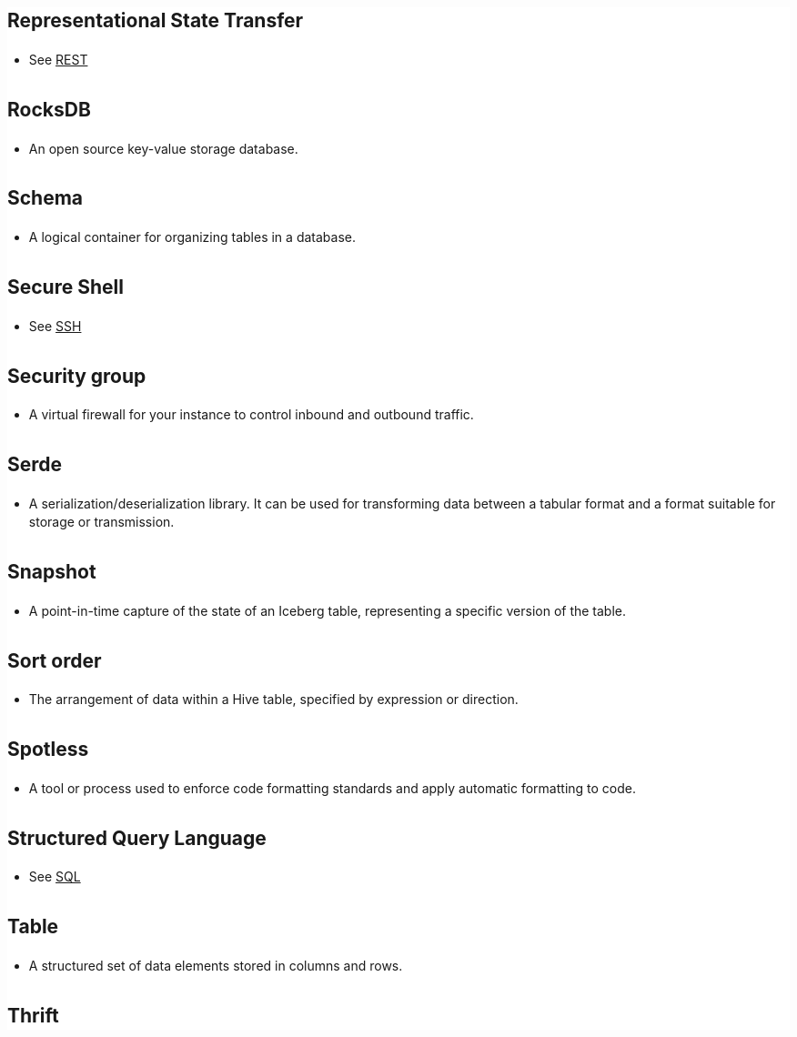 ## Representational State Transfer

- See [REST](#rest)

## RocksDB

- An open source key-value storage database.

## Schema

- A logical container for organizing tables in a database.

## Secure Shell

- See [SSH](#ssh)

## Security group

- A virtual firewall for your instance to control inbound and outbound traffic.

## Serde

- A serialization/deserialization library.
  It can be used for transforming data between a tabular format and a format suitable for storage or transmission.

## Snapshot

- A point-in-time capture of the state of an Iceberg table, representing a specific version of the table.

## Sort order

- The arrangement of data within a Hive table, specified by expression or direction.

## Spotless

- A tool or process used to enforce code formatting standards and apply automatic formatting to code.

## Structured Query Language

- See [SQL](#sql)

## Table

- A structured set of data elements stored in columns and rows.

## Thrift
